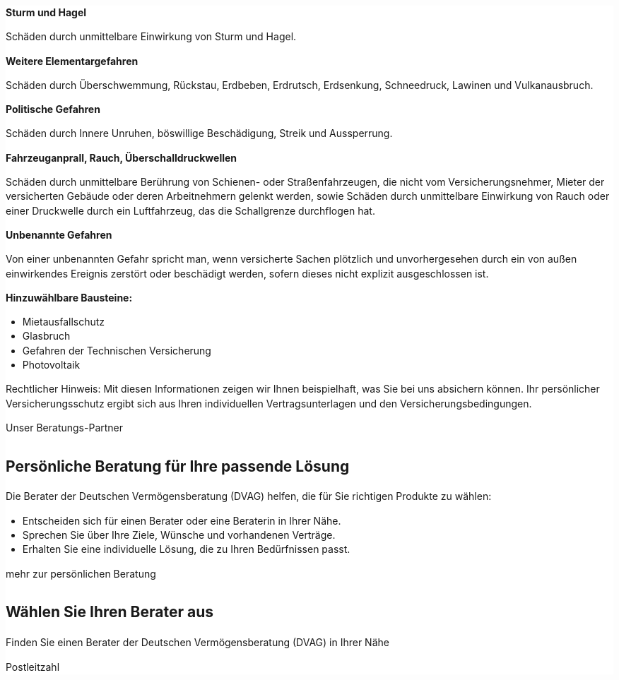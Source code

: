 **Sturm und Hagel**

Schäden durch unmittelbare Einwirkung von Sturm und Hagel.

**Weitere Elementargefahren**

Schäden durch Überschwemmung, Rückstau, Erdbeben, Erdrutsch, Erdsenkung,
Schneedruck, Lawinen und Vulkanausbruch.

**Politische Gefahren**

Schäden durch Innere Unruhen, böswillige Beschädigung, Streik und Aussperrung.

**Fahrzeuganprall, Rauch, Überschalldruckwellen**

Schäden durch unmittelbare Berührung von Schienen- oder Straßenfahrzeugen, die
nicht vom Versicherungsnehmer, Mieter der versicherten Gebäude oder deren
Arbeitnehmern gelenkt werden, sowie Schäden durch unmittelbare Einwirkung von
Rauch oder einer Druckwelle durch ein Luftfahrzeug, das die Schallgrenze
durchflogen hat.

**Unbenannte Gefahren**

Von einer unbenannten Gefahr spricht man, wenn versicherte Sachen plötzlich
und unvorhergesehen durch ein von außen einwirkendes Ereignis zerstört oder
beschädigt werden, sofern dieses nicht explizit ausgeschlossen ist.

**Hinzuwählbare Bausteine:**

  * Mietausfallschutz
  * Glasbruch
  * Gefahren der Technischen Versicherung
  * Photovoltaik

Rechtlicher Hinweis: Mit diesen Informationen zeigen wir Ihnen beispielhaft,
was Sie bei uns absichern können. Ihr persönlicher Versicherungsschutz ergibt
sich aus Ihren individuellen Vertragsunterlagen und den
Versicherungsbedingungen.

Unser Beratungs-Partner

##  Per­sön­li­che Bera­tung für Ihre pas­sende Lösung

Die Berater der Deutschen Vermögensberatung (DVAG) helfen, die für Sie
richtigen Produkte zu wählen:

  * Entscheiden sich für einen Berater oder eine Beraterin in Ihrer Nähe.
  * Sprechen Sie über Ihre Ziele, Wünsche und vorhandenen Verträge.
  * Erhalten Sie eine individuelle Lösung, die zu Ihren Bedürfnissen passt.

mehr zur persönlichen Beratung

##  Wäh­len Sie Ihren Bera­ter aus

Finden Sie einen Berater der Deutschen Vermögensberatung (DVAG) in Ihrer Nähe

Postleitzahl
